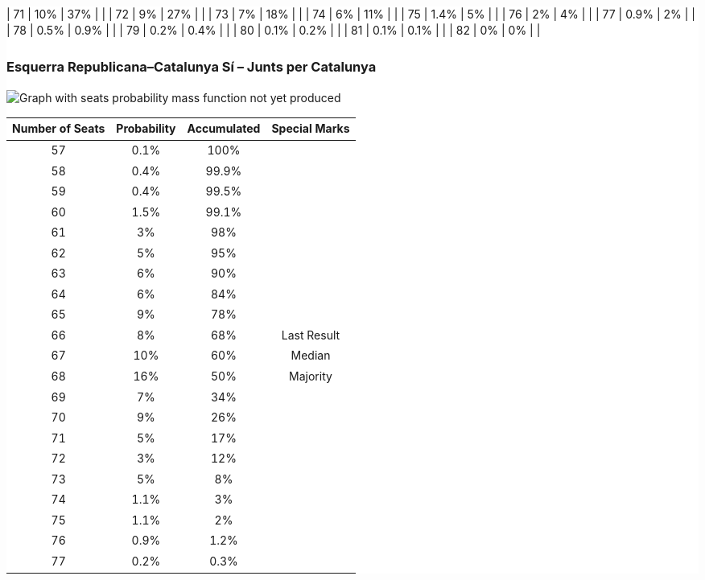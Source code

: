 | 71 | 10% | 37% |  |
| 72 | 9% | 27% |  |
| 73 | 7% | 18% |  |
| 74 | 6% | 11% |  |
| 75 | 1.4% | 5% |  |
| 76 | 2% | 4% |  |
| 77 | 0.9% | 2% |  |
| 78 | 0.5% | 0.9% |  |
| 79 | 0.2% | 0.4% |  |
| 80 | 0.1% | 0.2% |  |
| 81 | 0.1% | 0.1% |  |
| 82 | 0% | 0% |  |

### Esquerra Republicana–Catalunya Sí – Junts per Catalunya

![Graph with seats probability mass function not yet produced](2021-01-08-GAD3-coalitions-seats-pmf-erc–jxcat.png "Seats Probability Mass Function")

| Number of Seats | Probability | Accumulated | Special Marks |
|:---------------:|:-----------:|:-----------:|:-------------:|
| 57 | 0.1% | 100% |  |
| 58 | 0.4% | 99.9% |  |
| 59 | 0.4% | 99.5% |  |
| 60 | 1.5% | 99.1% |  |
| 61 | 3% | 98% |  |
| 62 | 5% | 95% |  |
| 63 | 6% | 90% |  |
| 64 | 6% | 84% |  |
| 65 | 9% | 78% |  |
| 66 | 8% | 68% | Last Result |
| 67 | 10% | 60% | Median |
| 68 | 16% | 50% | Majority |
| 69 | 7% | 34% |  |
| 70 | 9% | 26% |  |
| 71 | 5% | 17% |  |
| 72 | 3% | 12% |  |
| 73 | 5% | 8% |  |
| 74 | 1.1% | 3% |  |
| 75 | 1.1% | 2% |  |
| 76 | 0.9% | 1.2% |  |
| 77 | 0.2% | 0.3% |  |